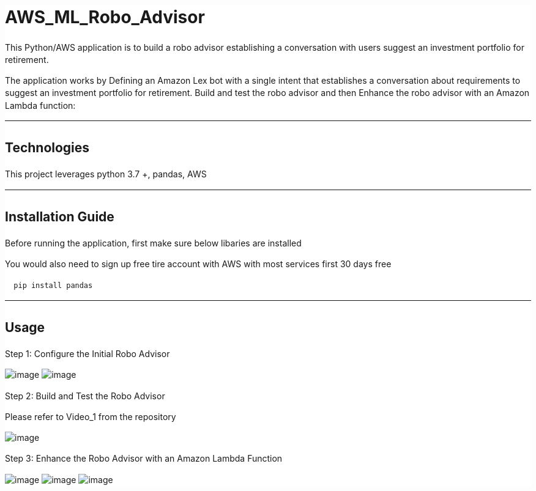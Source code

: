 # AWS_ML_Robo_Advisor


This Python/AWS application is to build a robo advisor establishing a conversation with users suggest an investment portfolio for retirement.

The application works by Defining an Amazon Lex bot with a single intent that establishes a conversation about requirements to suggest an investment portfolio for retirement. Build and test the robo advisor and then Enhance the robo advisor with an Amazon Lambda function:
 

 
---

## Technologies
This project leverages python 3.7 +, pandas, AWS


---

## Installation Guide

Before running the application, first make sure below libaries are installed

You would also need to sign up free tire account with AWS with most services first 30 days free

```python
  pip install pandas

```

---

## Usage

Step 1: Configure the Initial Robo Advisor 

<img width="1064" alt="image" src="https://user-images.githubusercontent.com/99616004/179402968-d47b5604-b040-4d05-b42a-b71d2946dc13.png">

<img width="866" alt="image" src="https://user-images.githubusercontent.com/99616004/179403011-617ee100-763e-476e-aa5f-d3fc8bd9f89e.png">

Step 2: Build and Test the Robo Advisor 

Please refer to Video_1 from the repository

<img width="322" alt="image" src="https://user-images.githubusercontent.com/99616004/179403252-1084c72a-4f91-459e-a1a7-60f11b564d7d.png">

Step 3:  Enhance the Robo Advisor with an Amazon Lambda Function


<img width="1386" alt="image" src="https://user-images.githubusercontent.com/99616004/179403180-bfc95d27-a4bb-439c-a4ea-e471caf0e125.png">

<img width="648" alt="image" src="https://user-images.githubusercontent.com/99616004/179403443-4d072002-0a57-48e8-8c53-18f5d6b97516.png">

<img width="652" alt="image" src="https://user-images.githubusercontent.com/99616004/179403487-dc2c3ce1-ad83-4a78-8359-4118a9d16654.png">
